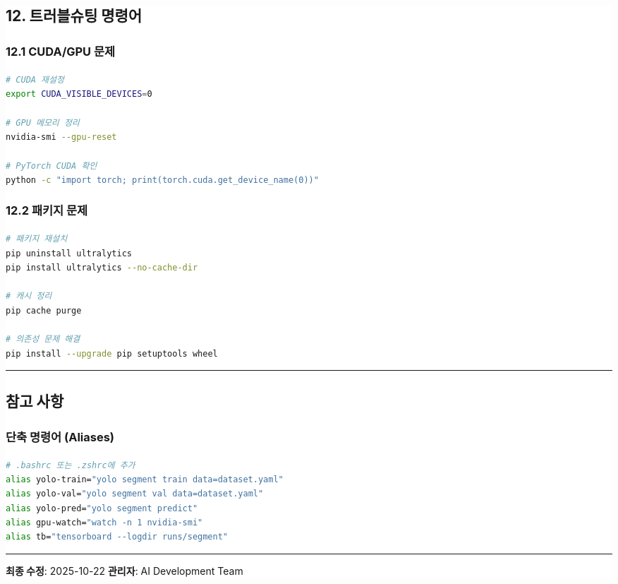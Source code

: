 
## 12. 트러블슈팅 명령어

### 12.1 CUDA/GPU 문제
```bash
# CUDA 재설정
export CUDA_VISIBLE_DEVICES=0

# GPU 메모리 정리
nvidia-smi --gpu-reset

# PyTorch CUDA 확인
python -c "import torch; print(torch.cuda.get_device_name(0))"
```

### 12.2 패키지 문제
```bash
# 패키지 재설치
pip uninstall ultralytics
pip install ultralytics --no-cache-dir

# 캐시 정리
pip cache purge

# 의존성 문제 해결
pip install --upgrade pip setuptools wheel
```

---

## 참고 사항

### 단축 명령어 (Aliases)
```bash
# .bashrc 또는 .zshrc에 추가
alias yolo-train="yolo segment train data=dataset.yaml"
alias yolo-val="yolo segment val data=dataset.yaml"
alias yolo-pred="yolo segment predict"
alias gpu-watch="watch -n 1 nvidia-smi"
alias tb="tensorboard --logdir runs/segment"
```

---

**최종 수정**: 2025-10-22
**관리자**: AI Development Team
